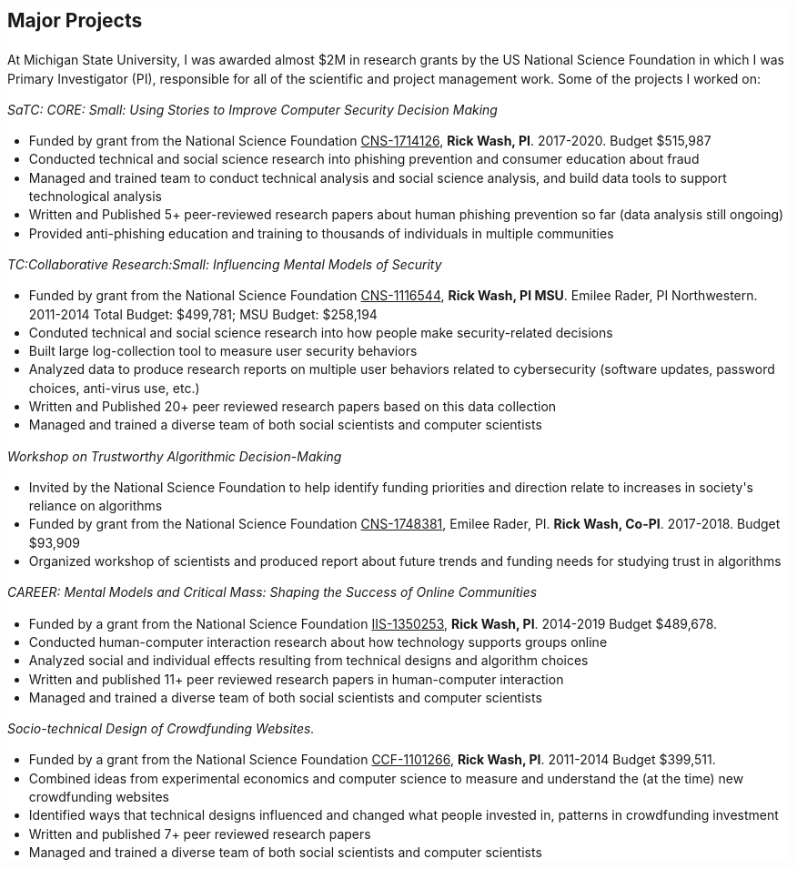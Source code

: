 ## Major Projects
At Michigan State University, I was awarded almost $2M in research grants by
the US National Science Foundation in which I was Primary Investigator (PI),
responsible for all of the scientific and project management work.  Some of the projects I worked on:

*SaTC: CORE: Small: Using Stories to Improve Computer Security Decision Making*  
* Funded by grant from the National Science Foundation [CNS-1714126](https://www.nsf.gov/awardsearch/showAward?AWD_ID=1714126), **Rick Wash, PI**. 2017-2020. Budget $515,987
* Conducted technical and social science research into phishing prevention and consumer education about fraud
* Managed and trained team to conduct technical analysis and social science analysis, and build data tools to support technological analysis
* Written and Published 5+ peer-reviewed research papers about human phishing prevention so far (data analysis still ongoing)
* Provided anti-phishing education and training to thousands of individuals in multiple communities 

*TC:Collaborative Research:Small: Influencing Mental Models of Security* 
* Funded by grant from the National Science Foundation [CNS-1116544](https://www.nsf.gov/awardsearch/showAward?AWD_ID=1116544), **Rick Wash, PI MSU**.  Emilee Rader, PI Northwestern. 2011-2014 Total Budget: $499,781; MSU Budget: $258,194
* Conduted technical and social science research into how people make security-related decisions
* Built large log-collection tool to measure user security behaviors
* Analyzed data to produce research reports on multiple user behaviors related to cybersecurity (software updates, password choices, anti-virus use, etc.)
* Written and Published 20+ peer reviewed research papers based on this data collection
* Managed and trained a diverse team of both social scientists and computer scientists

*Workshop on Trustworthy Algorithmic Decision-Making*
* Invited by the National Science Foundation to help identify funding priorities and direction relate to increases in society's reliance on algorithms
* Funded by grant from the National Science Foundation [CNS-1748381](https://www.nsf.gov/awardsearch/showAward?AWD_ID=1748381), Emilee Rader, PI.  **Rick Wash, Co-PI**. 2017-2018. Budget $93,909
* Organized workshop of scientists and produced report about future trends and funding needs for studying trust in algorithms 

*CAREER: Mental Models and Critical Mass: Shaping the Success of Online Communities* 
* Funded by a grant from the National Science Foundation [IIS-1350253](https://www.nsf.gov/awardsearch/showAward?AWD_ID=1350253), **Rick Wash, PI**. 2014-2019 Budget $489,678.
* Conducted human-computer interaction research about how technology supports groups online
* Analyzed social and individual effects resulting from technical designs and algorithm choices
* Written and published 11+ peer reviewed research papers in human-computer interaction
* Managed and trained a diverse team of both social scientists and computer scientists

*Socio-technical Design of Crowdfunding Websites.* 
* Funded by a grant from the National Science Foundation [CCF-1101266](https://www.nsf.gov/awardsearch/showAward?AWD_ID=1101266), **Rick Wash, PI**. 2011-2014 Budget $399,511.
* Combined ideas from experimental economics and computer science to measure and understand the (at the time) new crowdfunding websites
* Identified ways that technical designs influenced and changed what people invested in, patterns in crowdfunding investment 
* Written and published 7+ peer reviewed research papers 
* Managed and trained a diverse team of both social scientists and computer scientists
